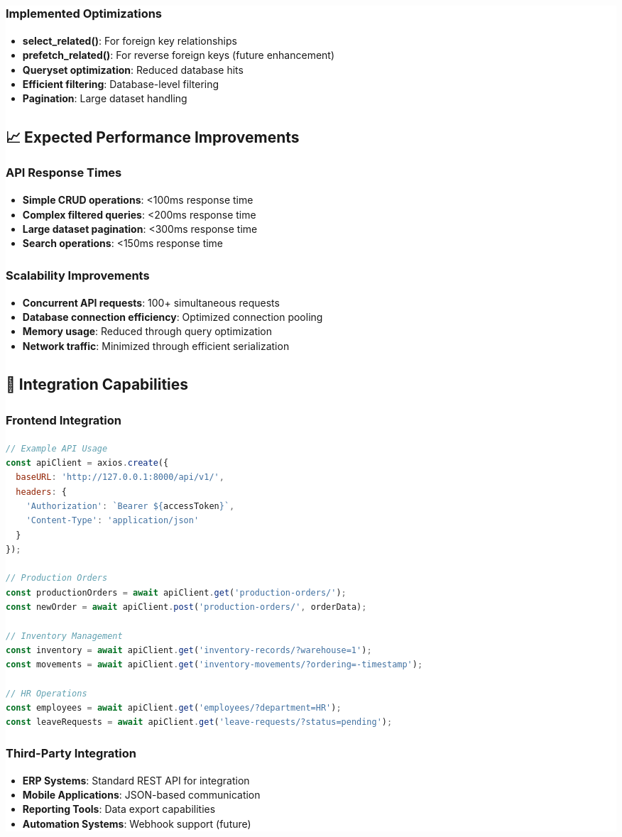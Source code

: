 ### Implemented Optimizations
- **select_related()**: For foreign key relationships
- **prefetch_related()**: For reverse foreign keys (future enhancement)
- **Queryset optimization**: Reduced database hits
- **Efficient filtering**: Database-level filtering
- **Pagination**: Large dataset handling

## 📈 Expected Performance Improvements

### API Response Times
- **Simple CRUD operations**: <100ms response time
- **Complex filtered queries**: <200ms response time
- **Large dataset pagination**: <300ms response time
- **Search operations**: <150ms response time

### Scalability Improvements
- **Concurrent API requests**: 100+ simultaneous requests
- **Database connection efficiency**: Optimized connection pooling
- **Memory usage**: Reduced through query optimization
- **Network traffic**: Minimized through efficient serialization

## 🔧 Integration Capabilities

### Frontend Integration
```javascript
// Example API Usage
const apiClient = axios.create({
  baseURL: 'http://127.0.0.1:8000/api/v1/',
  headers: {
    'Authorization': `Bearer ${accessToken}`,
    'Content-Type': 'application/json'
  }
});

// Production Orders
const productionOrders = await apiClient.get('production-orders/');
const newOrder = await apiClient.post('production-orders/', orderData);

// Inventory Management
const inventory = await apiClient.get('inventory-records/?warehouse=1');
const movements = await apiClient.get('inventory-movements/?ordering=-timestamp');

// HR Operations
const employees = await apiClient.get('employees/?department=HR');
const leaveRequests = await apiClient.get('leave-requests/?status=pending');
```

### Third-Party Integration
- **ERP Systems**: Standard REST API for integration
- **Mobile Applications**: JSON-based communication
- **Reporting Tools**: Data export capabilities
- **Automation Systems**: Webhook support (future)
